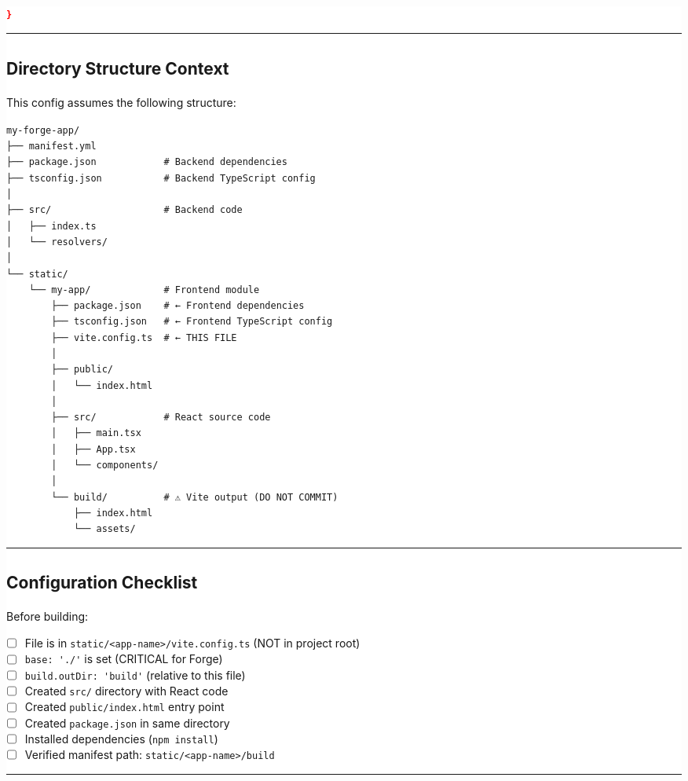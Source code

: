 ```json
}
```

---

## Directory Structure Context

This config assumes the following structure:

```
my-forge-app/
├── manifest.yml
├── package.json            # Backend dependencies
├── tsconfig.json           # Backend TypeScript config
│
├── src/                    # Backend code
│   ├── index.ts
│   └── resolvers/
│
└── static/
    └── my-app/             # Frontend module
        ├── package.json    # ← Frontend dependencies
        ├── tsconfig.json   # ← Frontend TypeScript config
        ├── vite.config.ts  # ← THIS FILE
        │
        ├── public/
        │   └── index.html
        │
        ├── src/            # React source code
        │   ├── main.tsx
        │   ├── App.tsx
        │   └── components/
        │
        └── build/          # ⚠️ Vite output (DO NOT COMMIT)
            ├── index.html
            └── assets/
```

---

## Configuration Checklist

Before building:

- [ ] File is in `static/<app-name>/vite.config.ts` (NOT in project root)
- [ ] `base: './'` is set (CRITICAL for Forge)
- [ ] `build.outDir: 'build'` (relative to this file)
- [ ] Created `src/` directory with React code
- [ ] Created `public/index.html` entry point
- [ ] Created `package.json` in same directory
- [ ] Installed dependencies (`npm install`)
- [ ] Verified manifest path: `static/<app-name>/build`

---